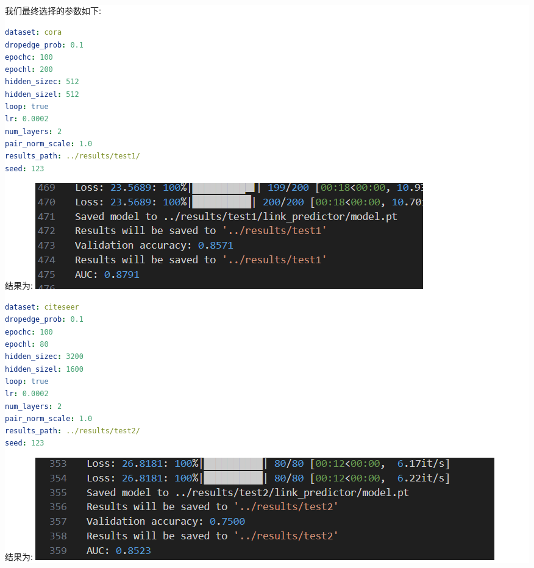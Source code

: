 我们最终选择的参数如下:
```yaml
dataset: cora
dropedge_prob: 0.1
epochc: 100
epochl: 200
hidden_sizec: 512
hidden_sizel: 512
loop: true
lr: 0.0002
num_layers: 2
pair_norm_scale: 1.0
results_path: ../results/test1/
seed: 123
```
结果为: 
![](cora.png) 
 
```yaml
dataset: citeseer
dropedge_prob: 0.1
epochc: 100
epochl: 80
hidden_sizec: 3200
hidden_sizel: 1600
loop: true
lr: 0.0002
num_layers: 2
pair_norm_scale: 1.0
results_path: ../results/test2/
seed: 123
```
结果为:
![](citeseer.png)
